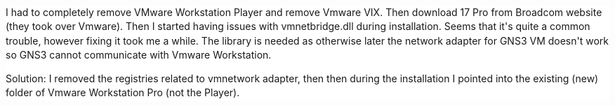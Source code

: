 I had to completely remove VMware Workstation Player and remove Vmware VIX. Then download 17 Pro from Broadcom website (they took over Vmware). Then I started having issues with vmnetbridge.dll during installation. Seems that it's quite a common trouble, however fixing it took me a while. The library is needed as otherwise later the network adapter for GNS3 VM doesn't work so GNS3 cannot communicate with Vmware Workstation.

Solution: I removed the registries related to vmnetwork adapter, then then during the installation I pointed into the existing (new) folder of Vmware Workstation Pro (not the Player).